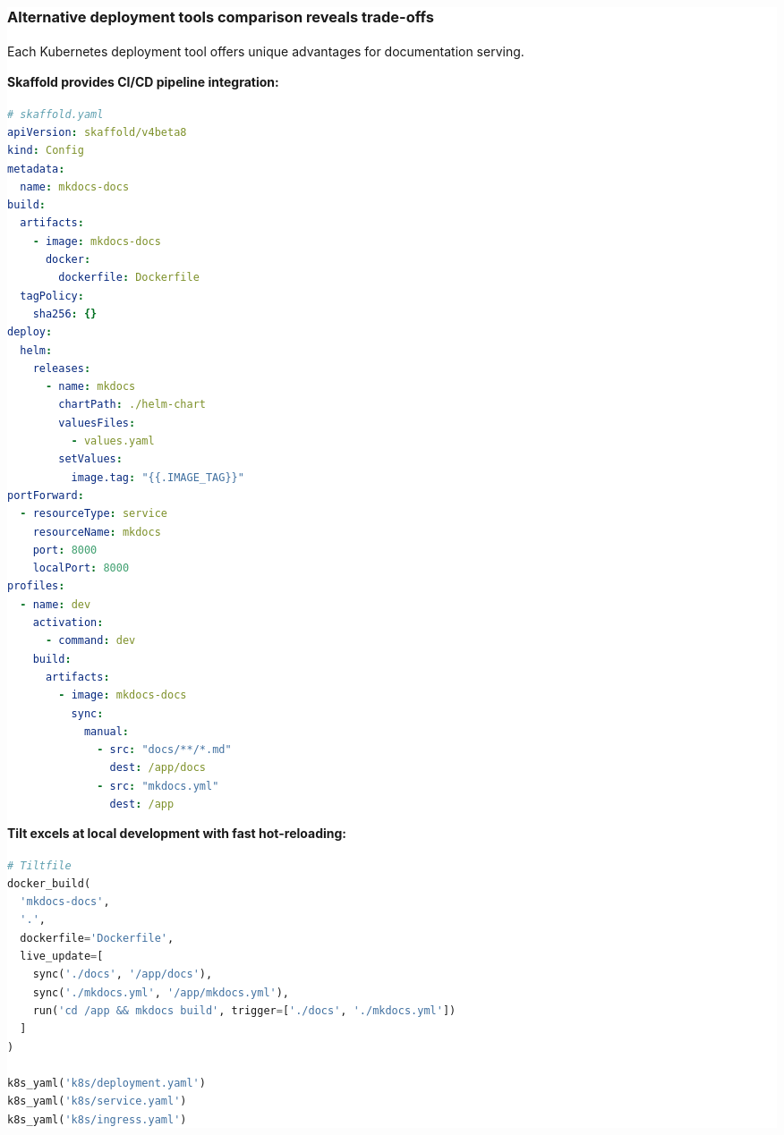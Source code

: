 ### Alternative deployment tools comparison reveals trade-offs

Each Kubernetes deployment tool offers unique advantages for documentation serving.

**Skaffold provides CI/CD pipeline integration:**
```yaml
# skaffold.yaml
apiVersion: skaffold/v4beta8
kind: Config
metadata:
  name: mkdocs-docs
build:
  artifacts:
    - image: mkdocs-docs
      docker:
        dockerfile: Dockerfile
  tagPolicy:
    sha256: {}
deploy:
  helm:
    releases:
      - name: mkdocs
        chartPath: ./helm-chart
        valuesFiles:
          - values.yaml
        setValues:
          image.tag: "{{.IMAGE_TAG}}"
portForward:
  - resourceType: service
    resourceName: mkdocs
    port: 8000
    localPort: 8000
profiles:
  - name: dev
    activation:
      - command: dev
    build:
      artifacts:
        - image: mkdocs-docs
          sync:
            manual:
              - src: "docs/**/*.md"
                dest: /app/docs
              - src: "mkdocs.yml"
                dest: /app
```

**Tilt excels at local development with fast hot-reloading:**
```python
# Tiltfile
docker_build(
  'mkdocs-docs',
  '.',
  dockerfile='Dockerfile',
  live_update=[
    sync('./docs', '/app/docs'),
    sync('./mkdocs.yml', '/app/mkdocs.yml'),
    run('cd /app && mkdocs build', trigger=['./docs', './mkdocs.yml'])
  ]
)

k8s_yaml('k8s/deployment.yaml')
k8s_yaml('k8s/service.yaml')
k8s_yaml('k8s/ingress.yaml')
```
